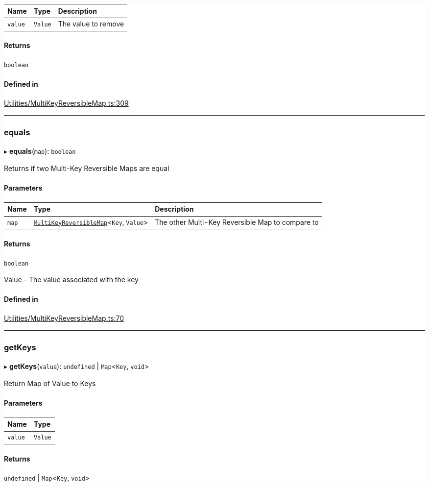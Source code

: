 | Name | Type | Description |
| :------ | :------ | :------ |
| `value` | `Value` | The value to remove |

#### Returns

`boolean`

#### Defined in

[Utilities/MultiKeyReversibleMap.ts:309](https://github.com/JFenlonWork/MooD-Custom-CodeBase-Babel-Ts/blob/e465d8d/Code/src/Utilities/MultiKeyReversibleMap.ts#L309)

___

### equals

▸ **equals**(`map`): `boolean`

Returns if two Multi-Key Reversible Maps are equal

#### Parameters

| Name | Type | Description |
| :------ | :------ | :------ |
| `map` | [`MultiKeyReversibleMap`](../wiki/MultiKeyReversibleMap)<`Key`, `Value`\> | The other Multi-Key Reversible Map to compare to |

#### Returns

`boolean`

Value - The value associated with the key

#### Defined in

[Utilities/MultiKeyReversibleMap.ts:70](https://github.com/JFenlonWork/MooD-Custom-CodeBase-Babel-Ts/blob/e465d8d/Code/src/Utilities/MultiKeyReversibleMap.ts#L70)

___

### getKeys

▸ **getKeys**(`value`): `undefined` \| `Map`<`Key`, `void`\>

Return Map of Value to Keys

#### Parameters

| Name | Type |
| :------ | :------ |
| `value` | `Value` |

#### Returns

`undefined` \| `Map`<`Key`, `void`\>
